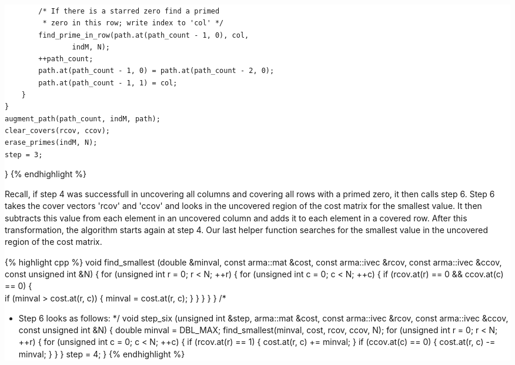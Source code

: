             /* If there is a starred zero find a primed 
             * zero in this row; write index to 'col' */
            find_prime_in_row(path.at(path_count - 1, 0), col, 
                    indM, N);  
            ++path_count;
            path.at(path_count - 1, 0) = path.at(path_count - 2, 0);
            path.at(path_count - 1, 1) = col;
        }
    }
    augment_path(path_count, indM, path);
    clear_covers(rcov, ccov);
    erase_primes(indM, N);
    step = 3;
}
{% endhighlight %}


Recall, if step 4 was successfull in uncovering all columns 
and covering all rows with a primed zero, it then calls
step 6. 
Step 6 takes the cover vectors 'rcov' and 'ccov' and looks 
in the uncovered region of the cost matrix for the smallest
value. It then subtracts this value from each element in an
uncovered column and adds it to each element in a covered row. 
After this transformation, the algorithm starts again at step 4. 
Our last helper function searches for the smallest value in 
the uncovered region of the cost matrix.

{% highlight cpp %}
void find_smallest (double &minval, const arma::mat &cost, 
        const arma::ivec &rcov, const arma::ivec &ccov, 
        const unsigned int &N)
{
    for (unsigned int r = 0; r < N; ++r) {
        for (unsigned int c = 0; c < N; ++c) {
            if (rcov.at(r) == 0 && ccov.at(c) == 0) {                                                                    
                if (minval > cost.at(r, c)) {
                    minval = cost.at(r, c);
                }
            }
        }
    }
}
/*
 * Step 6 looks as follows:
 */
void step_six (unsigned int &step, arma::mat &cost,
        const arma::ivec &rcov, const arma::ivec &ccov, 
        const unsigned int &N) 
{
    double minval = DBL_MAX;
    find_smallest(minval, cost, rcov, ccov, N);
    for (unsigned int r = 0; r < N; ++r) {
        for (unsigned int c = 0; c < N; ++c) {
            if (rcov.at(r) == 1) {
                cost.at(r, c) += minval;
            }
            if (ccov.at(c) == 0) {
                cost.at(r, c) -= minval;
            }
        }
    }
    step = 4;
}
{% endhighlight %}